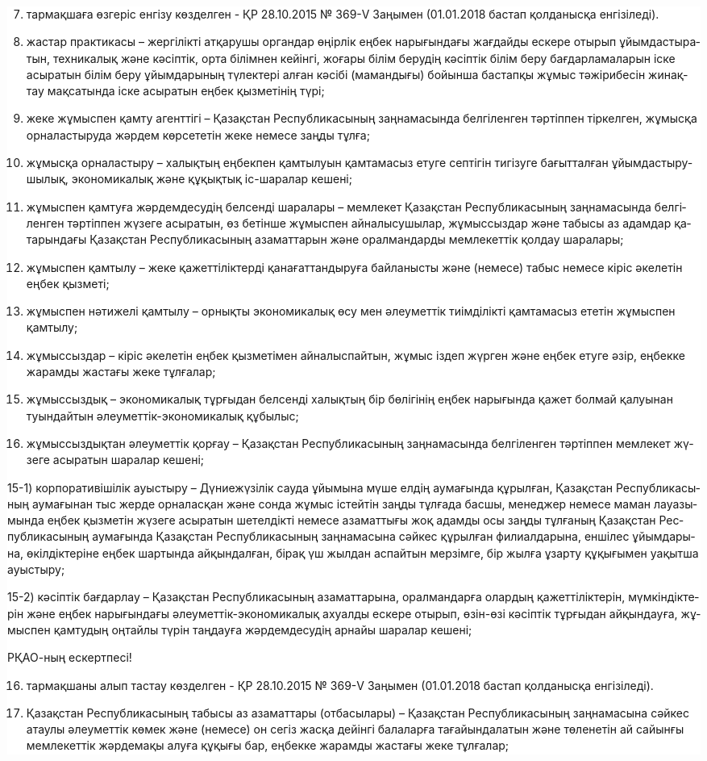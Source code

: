 7) тар­мақ­ша­ға өзге­ріс ен­гі­зу көз­дел­ген - ҚР 28.10.2015 № 369-V За­ңы­мен (01.01.2018 ба­стап қол­да­ны­сқа ен­гі­зі­ле­ді).

7) жастар прак­ти­ка­сы – жер­гі­лік­ті ат­қа­ру­шы ор­ган­дар өңір­лік ең­бек на­ры­ғын­да­ғы жағ­дай­ды ес­ке­ре оты­рып ұй­ым­да­сты­ра­тын, тех­ни­ка­лық және кә­сіп­тік, ор­та бі­лім­нен кей­ін­гі, жо­ға­ры бі­лім бе­ру­дің кә­сіп­тік бі­лім бе­ру бағ­дар­ла­ма­ла­рын іс­ке асы­ра­тын бі­лім бе­ру ұй­ым­да­ры­ның тү­лек­те­рі ал­ған кә­сі­бі (ма­манды­ғы) бой­ын­ша ба­стап­қы жұ­мыс тә­жі­ри­бе­сін жи­нақ­тау мақ­са­тын­да іс­ке асы­ра­тын ең­бек қыз­ме­ті­нің тү­рі;

8) же­ке жұ­мыспен қам­ту агент­тi­гi – Қа­зақ­стан Рес­пуб­ли­ка­сы­ның заң­на­ма­сын­да бел­гi­лен­ген тәр­тiп­пен тiр­кел­ген, жұ­мысқа ор­на­ла­сты­ру­да жәр­дем көр­се­тетiн же­ке неме­се заң­ды тұл­ға;

9) жұ­мысқа ор­на­ла­сты­ру – ха­лық­тың ең­бек­пен қам­ты­луын қам­та­ма­сыз ету­ге сеп­ті­гін тигізу­ге ба­ғыт­тал­ған ұй­ым­да­сты­ру­шы­лық, эко­но­ми­ка­лық және құқық­тық iс-ша­ра­лар ке­шенi;

10) жұ­мыспен қам­ту­ға жәр­дем­де­су­дің бел­сен­ді ша­ра­ла­ры – мем­ле­кет Қа­зақ­стан Рес­пуб­ли­ка­сы­ның заң­на­ма­сын­да бел­гі­лен­ген тәр­тіп­пен жү­зе­ге асы­ра­тын, өз бе­тін­ше жұ­мыспен ай­на­лы­су­шы­лар, жұ­мыс­сыздар және та­бысы аз адам­дар қа­та­рын­да­ғы Қа­зақ­стан Рес­пуб­ли­ка­сы­ның аза­мат­та­рын және орал­ман­дар­ды мем­ле­кет­тік қол­дау ша­ра­ла­ры;

11) жұ­мыспен қам­ты­лу – же­ке қа­жет­ті­лік­тер­ді қа­на­ғат­тан­ды­ру­ға бай­ла­ны­сты және (неме­се) та­быс неме­се кі­ріс әке­ле­тін ең­бек қыз­ме­ті;

12) жұ­мыспен нәти­желi қам­ты­лу – ор­нық­ты эко­но­ми­ка­лық өсу мен әле­умет­тiк ти­ім­ді­лік­ті қам­та­ма­сыз ететiн жұ­мыспен қам­ты­лу;

13) жұ­мыс­сыздар – кі­ріс әке­летiн ең­бек қыз­метi­мен ай­на­лы­спай­тын, жұ­мыс iз­деп жүр­ген және ең­бек ету­ге әзiр, ең­бек­ке жа­рам­ды жас­та­ғы же­ке тұ­лға­лар;

14) жұ­мыс­сыздық – эко­но­ми­ка­лық тұр­ғы­дан бел­сен­дi ха­лық­тың бiр бөлi­гiнiң ең­бек на­ры­ғын­да қа­жет бол­май қа­луы­нан туын­дай­тын әле­умет­тiк-эко­но­ми­ка­лық құ­бы­лыс;

15) жұ­мыс­сыздық­тан әле­умет­тiк қор­ғау – Қа­зақ­стан Рес­пуб­ли­ка­сы­ның заң­на­ма­сын­да бел­гi­лен­ген тәр­тiп­пен мем­ле­кет жү­зе­ге асы­ра­тын ша­ра­лар ке­шенi;

15-1) кор­по­ра­ти­ві­ші­лік ауы­сты­ру – Дү­ни­е­жү­зі­лік са­уда ұй­ы­мы­на мү­ше ел­дің ау­ма­ғын­да құ­ры­л­ған, Қа­зақ­стан Рес­пуб­ли­ка­сы­ның ау­ма­ғы­нан тыс жер­де ор­на­лас­қан және сон­да жұ­мыс іс­тей­тін заң­ды тұл­ға­да бас­шы, ме­не­джер неме­се ма­ман ла­у­а­зы­мын­да ең­бек қыз­ме­тін жү­зе­ге асы­ра­тын ше­тел­дік­ті неме­се аза­мат­тығы жоқ адам­ды осы заң­ды тұл­ға­ның Қа­зақ­стан Рес­пуб­ли­ка­сы­ның ау­ма­ғын­да Қа­зақ­стан Рес­пуб­ли­ка­сы­ның заң­на­ма­сы­на сәй­кес құ­ры­л­ған фи­ли­ал­да­ры­на, ен­ші­лес ұй­ым­да­ры­на, өкіл­дік­те­ріне ең­бек шар­тын­да ай­қын­дал­ған, бі­рақ үш жыл­дан ас­пай­тын мер­зім­ге, бір жы­л­ға ұзар­ту құқы­ғы­мен уа­қыт­ша ауы­сты­ру;

15-2) кә­сіп­тік бағ­дар­лау – Қа­зақ­стан Рес­пуб­ли­ка­сы­ның аза­мат­та­ры­на, орал­ман­дар­ға олар­дың қа­жет­ті­лік­те­рін, мүм­кін­дік­те­рін және ең­бек на­ры­ғын­да­ғы әле­умет­тік-эко­но­ми­ка­лық аху­ал­ды ес­ке­ре оты­рып, өзін-өзі кә­сіп­тік тұр­ғы­дан ай­қын­да­у­ға, жұ­мыспен қам­ту­дың оң­тай­лы тү­рін таң­да­у­ға жәр­дем­де­су­дің ар­найы ша­ра­лар ке­ше­ні;

РҚАО-ның ес­керт­пе­сі!

16) тар­мақ­ша­ны алып та­стау көз­дел­ген - ҚР 28.10.2015 № 369-V За­ңы­мен (01.01.2018 ба­стап қол­да­ны­сқа ен­гі­зі­ле­ді).

16) Қа­зақ­стан Рес­пуб­ли­ка­сы­ның та­бысы аз аза­мат­та­ры (от­ба­сы­ла­ры) – Қа­зақ­стан Рес­пуб­ли­ка­сы­ның заң­на­ма­сы­на сәй­кес ата­у­лы әле­умет­тiк кө­мек және (неме­се) он се­гіз жас­қа дей­ін­гі ба­ла­лар­ға та­ғай­ын­да­ла­тын және тө­ле­не­тін ай сай­ын­ғы мем­ле­кет­тік жәр­де­ма­қы алу­ға құқы­ғы бар, ең­бек­ке жа­рам­ды жас­та­ғы же­ке тұ­лға­лар;
